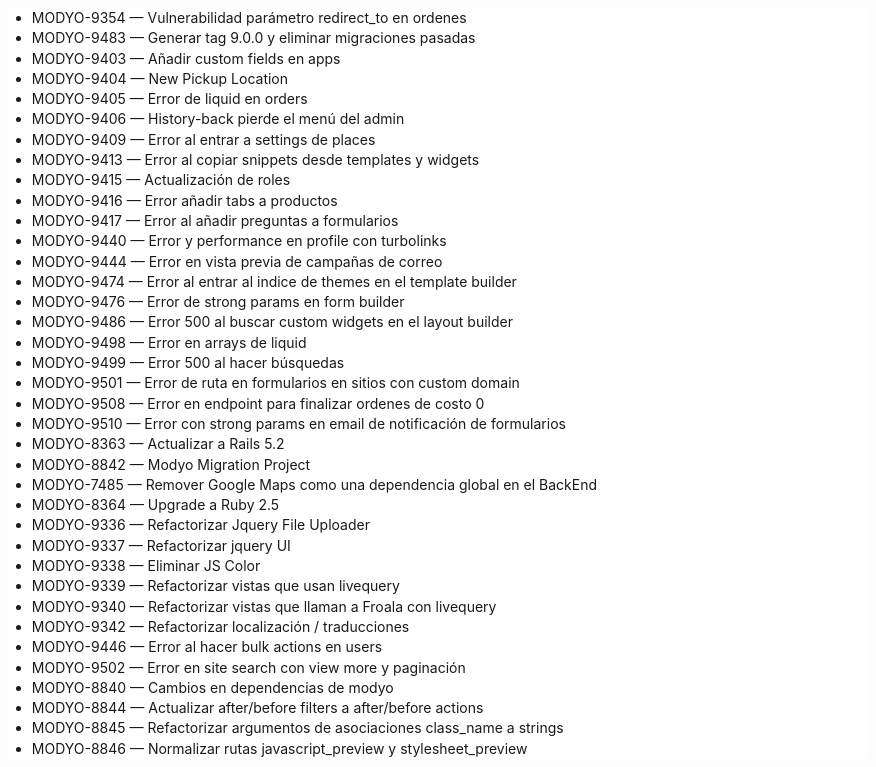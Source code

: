 * MODYO-9354 — Vulnerabilidad parámetro redirect_to en ordenes 
* MODYO-9483 — Generar tag 9.0.0 y eliminar migraciones pasadas 
* MODYO-9403 — Añadir custom fields en apps 
* MODYO-9404 — New Pickup Location 
* MODYO-9405 — Error de liquid en orders 
* MODYO-9406 — History-back pierde el menú del admin 
* MODYO-9409 — Error al entrar a settings de places 
* MODYO-9413 — Error al copiar snippets desde templates y widgets 
* MODYO-9415 — Actualización de roles 
* MODYO-9416 — Error añadir tabs a productos 
* MODYO-9417 — Error al añadir preguntas a formularios 
* MODYO-9440 — Error y performance en profile con turbolinks 
* MODYO-9444 — Error en vista previa de campañas de correo 
* MODYO-9474 — Error al entrar al indice de themes en el template builder 
* MODYO-9476 — Error de strong params en form builder 
* MODYO-9486 — Error 500 al buscar custom widgets en el layout builder 
* MODYO-9498 — Error en arrays de liquid 
* MODYO-9499 — Error 500 al hacer búsquedas 
* MODYO-9501 — Error de ruta en formularios en sitios con custom domain 
* MODYO-9508 — Error en endpoint para finalizar ordenes de costo 0 
* MODYO-9510 — Error con strong params en email de notificación de formularios 
* MODYO-8363 — Actualizar a Rails 5.2 
* MODYO-8842 — Modyo Migration Project 
* MODYO-7485 — Remover Google Maps como una dependencia global en el BackEnd 
* MODYO-8364 — Upgrade a Ruby 2.5 
* MODYO-9336 — Refactorizar Jquery File Uploader 
* MODYO-9337 — Refactorizar jquery UI 
* MODYO-9338 — Eliminar JS Color 
* MODYO-9339 — Refactorizar vistas que usan livequery 
* MODYO-9340 — Refactorizar vistas que llaman a Froala con livequery 
* MODYO-9342 — Refactorizar localización / traducciones 
* MODYO-9446 — Error al hacer bulk actions en users 
* MODYO-9502 — Error en site search con view more y paginación 
* MODYO-8840 — Cambios en dependencias de modyo 
* MODYO-8844 — Actualizar after/before filters a after/before actions 
* MODYO-8845 — Refactorizar argumentos de asociaciones class_name a strings 
* MODYO-8846 — Normalizar rutas javascript_preview y stylesheet_preview 

